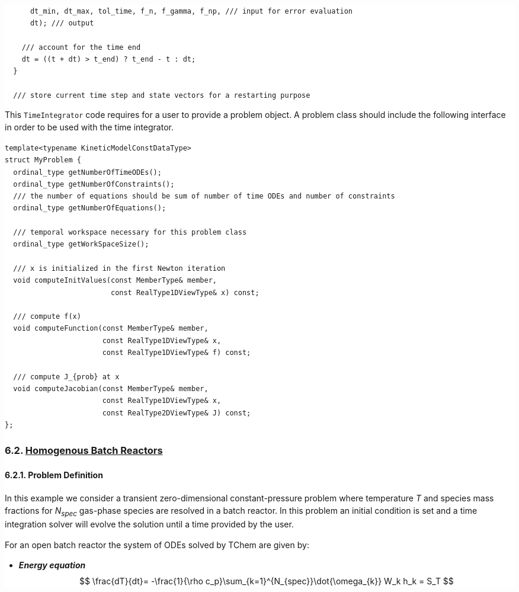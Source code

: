 ```
      dt_min, dt_max, tol_time, f_n, f_gamma, f_np, /// input for error evaluation
      dt); /// output

    /// account for the time end
    dt = ((t + dt) > t_end) ? t_end - t : dt;      
  }

  /// store current time step and state vectors for a restarting purpose
```  
This ``TimeIntegrator`` code requires for a user to provide a problem object. A problem class should include the following interface in order to be used with the time integrator.
```
template<typename KineticModelConstDataType>
struct MyProblem {
  ordinal_type getNumberOfTimeODEs();
  ordinal_type getNumberOfConstraints();
  /// the number of equations should be sum of number of time ODEs and number of constraints
  ordinal_type getNumberOfEquations();

  /// temporal workspace necessary for this problem class
  ordinal_type getWorkSpaceSize();

  /// x is initialized in the first Newton iteration
  void computeInitValues(const MemberType& member,
                         const RealType1DViewType& x) const;

  /// compute f(x)
  void computeFunction(const MemberType& member,
                       const RealType1DViewType& x,
                       const RealType1DViewType& f) const;

  /// compute J_{prob} at x                       
  void computeJacobian(const MemberType& member,
                       const RealType1DViewType& x,
                       const RealType2DViewType& J) const;
};
```
<a name="homogenousbatchreactors"></a>

### 6.2\. [Homogenous Batch Reactors](#cxx-api-IgnitionZeroD)

<a name="problemdefinition"></a>

#### 6.2.1\. Problem Definition

In this example we consider a transient zero-dimensional constant-pressure problem where temperature $T$ and species mass fractions for $N_{spec}$ gas-phase species are resolved in a batch reactor. In this problem an initial condition is set and a time integration solver will evolve the solution until a time provided by the user.

For an open batch reactor the system of ODEs solved by TChem are given by:
* ***Energy equation***
$$
\frac{dT}{dt}= -\frac{1}{\rho c_p}\sum_{k=1}^{N_{spec}}\dot{\omega_{k}} W_k h_k = S_T
$$
